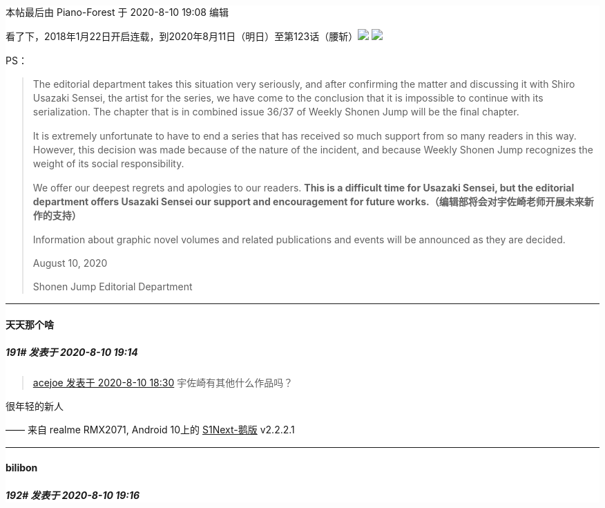  本帖最后由 Piano-Forest 于 2020-8-10 19:08 编辑 

看了下，2018年1月22日开启连载，到2020年8月11日（明日）至第123话（腰斩）<img src="https://static.saraba1st.com/image/smiley/face2017/139.png" referrerpolicy="no-referrer">
<img src="https://files.catbox.moe/zazdrh.png" referrerpolicy="no-referrer">

PS： <blockquote>The editorial department takes this situation very seriously, and after confirming the matter and discussing it with Shiro Usazaki Sensei, the artist for the series, we have come to the conclusion that it is impossible to continue with its serialization. The chapter that is in combined issue 36/37 of Weekly Shonen Jump will be the final chapter.



It is extremely unfortunate to have to end a series that has received so much support from so many readers in this way. However, this decision was made because of the nature of the incident, and because Weekly Shonen Jump recognizes the weight of its social responsibility.



We offer our deepest regrets and apologies to our readers. <strong>This is a difficult time for Usazaki Sensei, but the editorial department offers Usazaki Sensei our support and encouragement for future works.（编辑部将会对宇佐崎老师开展未来新作的支持）</strong>


Information about graphic novel volumes and related publications and events will be announced as they are decided.


August 10, 2020


Shonen Jump Editorial Department</blockquote>







-----

####  天天那个啥  
##### 191#       发表于 2020-8-10 19:14



<blockquote><a href="httphttps://bbs.saraba1st.com/2b/forum.php?mod=redirect&amp;goto=findpost&amp;pid=48383893&amp;ptid=1953755" target="_blank">acejoe 发表于 2020-8-10 18:30</a>
宇佐崎有其他什么作品吗？</blockquote>
很年轻的新人

—— 来自 realme RMX2071, Android 10上的 [S1Next-鹅版](https://github.com/ykrank/S1-Next/releases) v2.2.2.1







-----

####  bilibon  
##### 192#       发表于 2020-8-10 19:16


